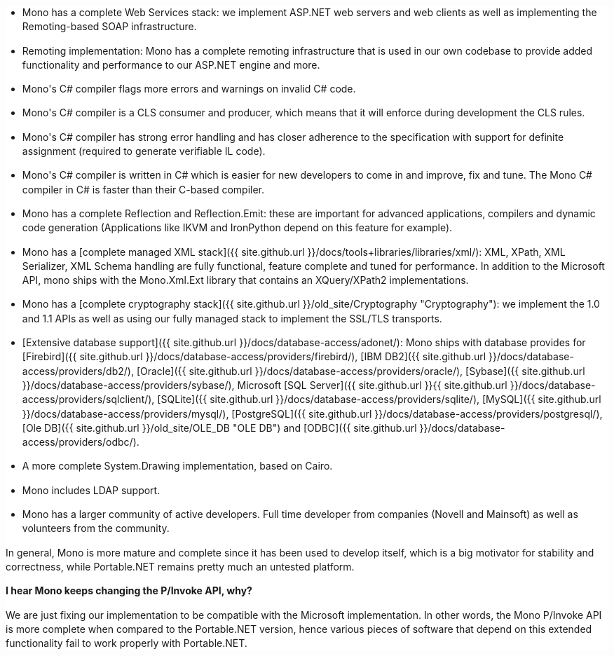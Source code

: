 -   Mono has a complete Web Services stack: we implement ASP.NET web servers and web clients as well as implementing the Remoting-based SOAP infrastructure.

-   Remoting implementation: Mono has a complete remoting infrastructure that is used in our own codebase to provide added functionality and performance to our ASP.NET engine and more.

-   Mono's C\# compiler flags more errors and warnings on invalid C\# code.

-   Mono's C\# compiler is a CLS consumer and producer, which means that it will enforce during development the CLS rules.

-   Mono's C\# compiler has strong error handling and has closer adherence to the specification with support for definite assignment (required to generate verifiable IL code).

-   Mono's C\# compiler is written in C\# which is easier for new developers to come in and improve, fix and tune. The Mono C\# compiler in C\# is faster than their C-based compiler.

-   Mono has a complete Reflection and Reflection.Emit: these are important for advanced applications, compilers and dynamic code generation (Applications like IKVM and IronPython depend on this feature for example).

-   Mono has a [complete managed XML stack]({{ site.github.url }}/docs/tools+libraries/libraries/xml/): XML, XPath, XML Serializer, XML Schema handling are fully functional, feature complete and tuned for performance. In addition to the Microsoft API, mono ships with the Mono.Xml.Ext library that contains an XQuery/XPath2 implementations.

-   Mono has a [complete cryptography stack]({{ site.github.url }}/old_site/Cryptography "Cryptography"): we implement the 1.0 and 1.1 APIs as well as using our fully managed stack to implement the SSL/TLS transports.

-   [Extensive database support]({{ site.github.url }}/docs/database-access/adonet/): Mono ships with database provides for [Firebird]({{ site.github.url }}/docs/database-access/providers/firebird/), [IBM DB2]({{ site.github.url }}/docs/database-access/providers/db2/), [Oracle]({{ site.github.url }}/docs/database-access/providers/oracle/), [Sybase]({{ site.github.url }}/docs/database-access/providers/sybase/), Microsoft [SQL Server]({{ site.github.url }}{{ site.github.url }}/docs/database-access/providers/sqlclient/), [SQLite]({{ site.github.url }}/docs/database-access/providers/sqlite/), [MySQL]({{ site.github.url }}/docs/database-access/providers/mysql/), [PostgreSQL]({{ site.github.url }}/docs/database-access/providers/postgresql/), [Ole DB]({{ site.github.url }}/old_site/OLE_DB "OLE DB") and [ODBC]({{ site.github.url }}/docs/database-access/providers/odbc/).

-   A more complete System.Drawing implementation, based on Cairo.

-   Mono includes LDAP support.

-   Mono has a larger community of active developers. Full time developer from companies (Novell and Mainsoft) as well as volunteers from the community.

In general, Mono is more mature and complete since it has been used to develop itself, which is a big motivator for stability and correctness, while Portable.NET remains pretty much an untested platform.

**I hear Mono keeps changing the P/Invoke API, why?**

We are just fixing our implementation to be compatible with the Microsoft implementation. In other words, the Mono P/Invoke API is more complete when compared to the Portable.NET version, hence various pieces of software that depend on this extended functionality fail to work properly with Portable.NET.
